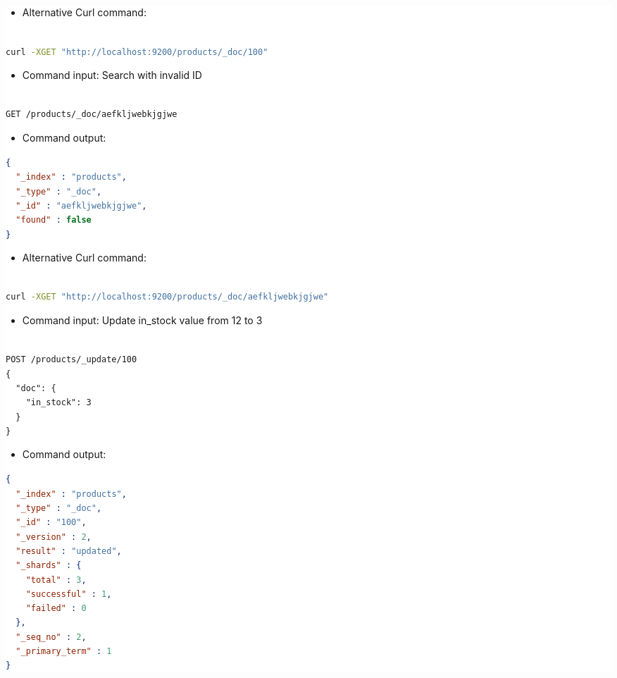 - Alternative Curl command:

```bash

curl -XGET "http://localhost:9200/products/_doc/100"
```

- Command input: Search with invalid ID

```http

GET /products/_doc/aefkljwebkjgjwe

```

- Command output:

```json
{
  "_index" : "products",
  "_type" : "_doc",
  "_id" : "aefkljwebkjgjwe",
  "found" : false
}

```

- Alternative Curl command:

```bash

curl -XGET "http://localhost:9200/products/_doc/aefkljwebkjgjwe"
```

- Command input: Update in_stock value from 12 to 3

```http

POST /products/_update/100
{
  "doc": {
    "in_stock": 3
  }
}

```

- Command output:

```json
{
  "_index" : "products",
  "_type" : "_doc",
  "_id" : "100",
  "_version" : 2,
  "result" : "updated",
  "_shards" : {
    "total" : 3,
    "successful" : 1,
    "failed" : 0
  },
  "_seq_no" : 2,
  "_primary_term" : 1
}

```
